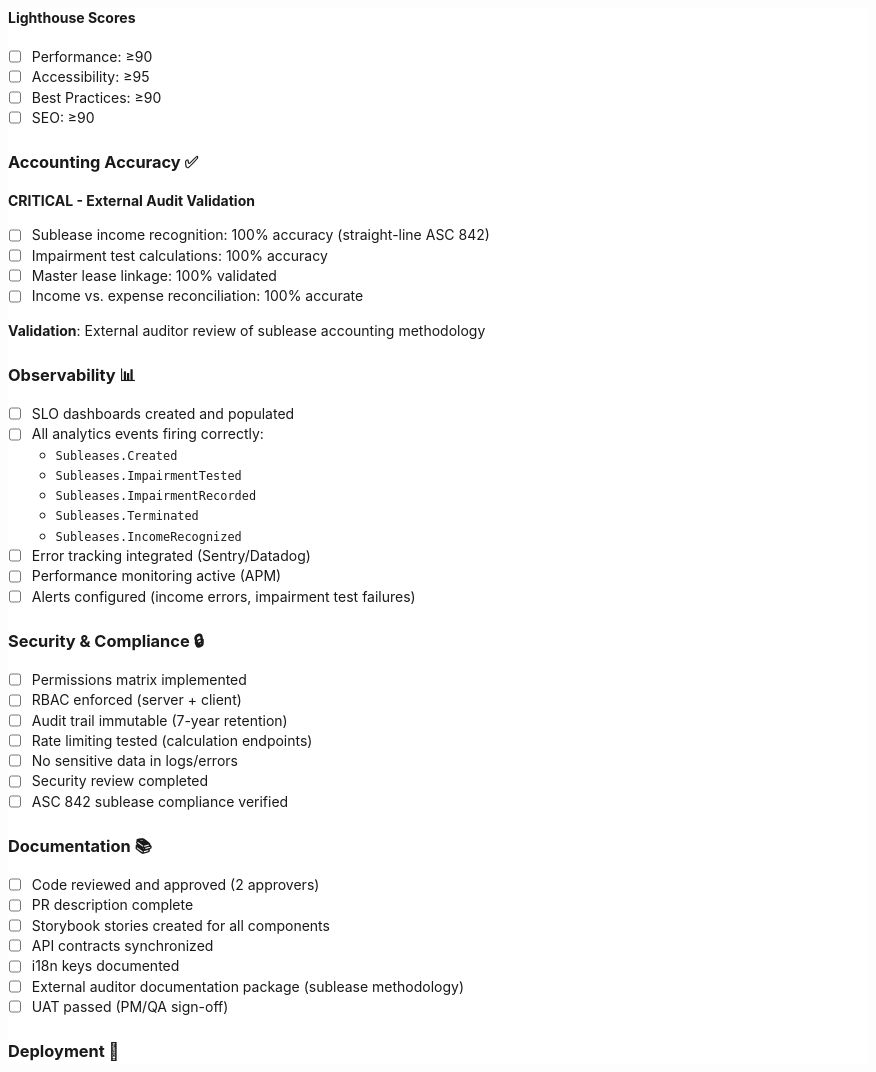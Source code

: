 #### Lighthouse Scores

- [ ] Performance: ≥90
- [ ] Accessibility: ≥95
- [ ] Best Practices: ≥90
- [ ] SEO: ≥90

### Accounting Accuracy ✅

**CRITICAL - External Audit Validation**

- [ ] Sublease income recognition: 100% accuracy (straight-line ASC 842)
- [ ] Impairment test calculations: 100% accuracy
- [ ] Master lease linkage: 100% validated
- [ ] Income vs. expense reconciliation: 100% accurate

**Validation**: External auditor review of sublease accounting methodology

### Observability 📊

- [ ] SLO dashboards created and populated
- [ ] All analytics events firing correctly:
  - `Subleases.Created`
  - `Subleases.ImpairmentTested`
  - `Subleases.ImpairmentRecorded`
  - `Subleases.Terminated`
  - `Subleases.IncomeRecognized`
- [ ] Error tracking integrated (Sentry/Datadog)
- [ ] Performance monitoring active (APM)
- [ ] Alerts configured (income errors, impairment test failures)

### Security & Compliance 🔒

- [ ] Permissions matrix implemented
- [ ] RBAC enforced (server + client)
- [ ] Audit trail immutable (7-year retention)
- [ ] Rate limiting tested (calculation endpoints)
- [ ] No sensitive data in logs/errors
- [ ] Security review completed
- [ ] ASC 842 sublease compliance verified

### Documentation 📚

- [ ] Code reviewed and approved (2 approvers)
- [ ] PR description complete
- [ ] Storybook stories created for all components
- [ ] API contracts synchronized
- [ ] i18n keys documented
- [ ] External auditor documentation package (sublease methodology)
- [ ] UAT passed (PM/QA sign-off)

### Deployment 🚀

